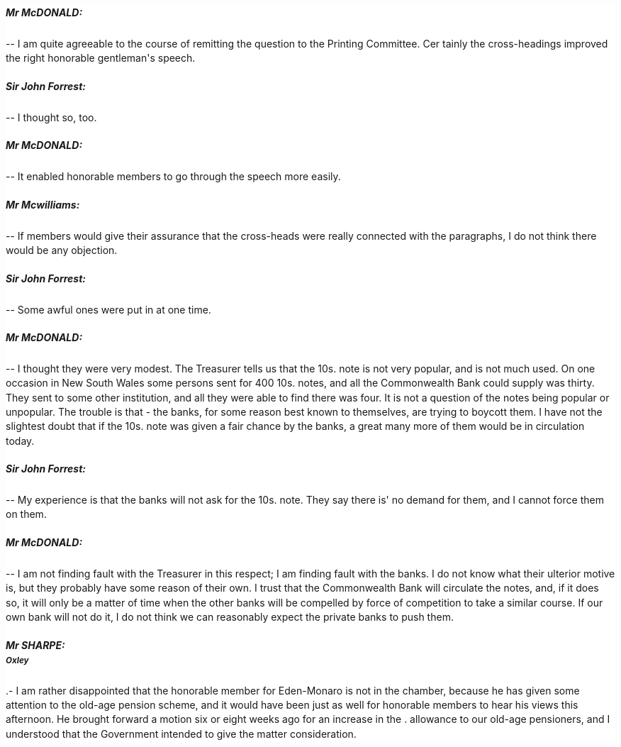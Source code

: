 ##### Mr McDONALD:

-- I am quite agreeable to the course of remitting the question to the Printing Committee. Cer tainly the cross-headings improved the right honorable gentleman's speech. 

##### Sir John Forrest:

-- I thought so, too. 

##### Mr McDONALD:

-- It enabled honorable members to go through the speech more easily. 

##### Mr Mcwilliams:

-- If members would give their assurance that the cross-heads were really connected with the paragraphs, I do not think there would be any objection. 

##### Sir John Forrest:

-- Some awful ones were put in at one time. 

##### Mr McDONALD:

-- I thought they were very modest. The Treasurer tells us that the 10s. note is not very popular, and is not much used. On one occasion in New South Wales some persons sent for 400 10s. notes, and all the Commonwealth Bank could supply was thirty. They sent to some other institution, and all they were able to find there was four. It is not a question of the notes being popular or unpopular. The trouble is that - the banks, for some reason best known to themselves, are trying to boycott them. I have not the slightest doubt that if the 10s. note was given a fair chance by the banks, a great many more of them would be in circulation today. 

##### Sir John Forrest:

-- My experience is that the banks will not ask for the 10s. note. They say there is' no demand for them, and I cannot force them on them. 

##### Mr McDONALD:

-- I am not finding fault with the Treasurer in this respect; I am finding fault with the banks. I do not know what their ulterior motive is, but they probably have some reason of their own. I trust that the Commonwealth Bank will circulate the notes, and, if it does so, it will only be a matter of time when the other banks will be compelled by force of competition to take a similar course. If our own bank will not do it, I do not think we can reasonably expect the private banks to push them. 

##### Mr SHARPE:<br><small class="text-muted">Oxley</small>

.- I am rather disappointed that the honorable member for Eden-Monaro is not in the chamber, because he has given some attention to the old-age pension scheme, and it would have been just as well for honorable members to hear his views this afternoon. He brought forward a motion six or eight weeks ago for an increase in the . allowance to our old-age pensioners, and I understood that the Government intended to give the matter consideration. 
